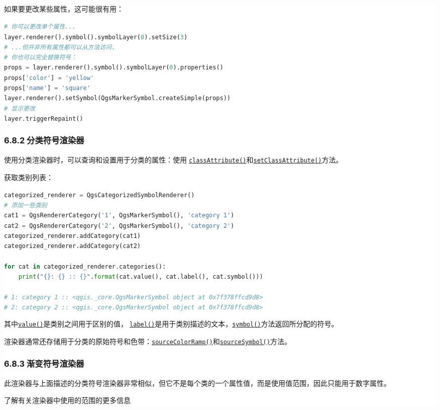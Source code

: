 如果要更改某些属性，这可能很有用：

```python
# 你可以更改单个属性... 
layer.renderer().symbol().symbolLayer(0).setSize(3)
# ...但并非所有属性都可以从方法访问，
# 你也可以完全替换符号：
props = layer.renderer().symbol().symbolLayer(0).properties()
props['color'] = 'yellow'
props['name'] = 'square'
layer.renderer().setSymbol(QgsMarkerSymbol.createSimple(props))
# 显示更改
layer.triggerRepaint()
```

### 6.8.2 分类符号渲染器

使用分类渲染器时，可以查询和设置用于分类的属性：使用 [`classAttribute()`](https://qgis.org/pyqgis/master/core/QgsCategorizedSymbolRenderer.html#qgis.core.QgsCategorizedSymbolRenderer.classAttribute)和[`setClassAttribute()`](https://qgis.org/pyqgis/master/core/QgsCategorizedSymbolRenderer.html#qgis.core.QgsCategorizedSymbolRenderer.setClassAttribute)方法。

获取类别列表：

```python
categorized_renderer = QgsCategorizedSymbolRenderer()
# 添加一些类别
cat1 = QgsRendererCategory('1', QgsMarkerSymbol(), 'category 1')
cat2 = QgsRendererCategory('2', QgsMarkerSymbol(), 'category 2')
categorized_renderer.addCategory(cat1)
categorized_renderer.addCategory(cat2)

for cat in categorized_renderer.categories():
    print("{}: {} :: {}".format(cat.value(), cat.label(), cat.symbol()))
    
# 1: category 1 :: <qgis._core.QgsMarkerSymbol object at 0x7f378ffcd9d8>
# 2: category 2 :: <qgis._core.QgsMarkerSymbol object at 0x7f378ffcd9d8>
```

其中[`value()`](https://qgis.org/pyqgis/master/core/QgsRendererCategory.html#qgis.core.QgsRendererCategory.value)是类别之间用于区别的值， [`label()`](https://qgis.org/pyqgis/master/core/QgsRendererCategory.html#qgis.core.QgsRendererCategory.label)是用于类别描述的文本，[`symbol()`](https://qgis.org/pyqgis/master/core/QgsRendererCategory.html#qgis.core.QgsRendererCategory.symbol)方法返回所分配的符号。

渲染器通常还存储用于分类的原始符号和色带：[`sourceColorRamp()`](https://qgis.org/pyqgis/master/core/QgsCategorizedSymbolRenderer.html#qgis.core.QgsCategorizedSymbolRenderer.sourceColorRamp)和[`sourceSymbol()`](https://qgis.org/pyqgis/master/core/QgsCategorizedSymbolRenderer.html#qgis.core.QgsCategorizedSymbolRenderer.sourceSymbol)方法。

### 6.8.3 渐变符号渲染器

此渲染器与上面描述的分类符号渲染器非常相似，但它不是每个类的一个属性值，而是使用值范围，因此只能用于数字属性。

了解有关渲染器中使用的范围的更多信息
